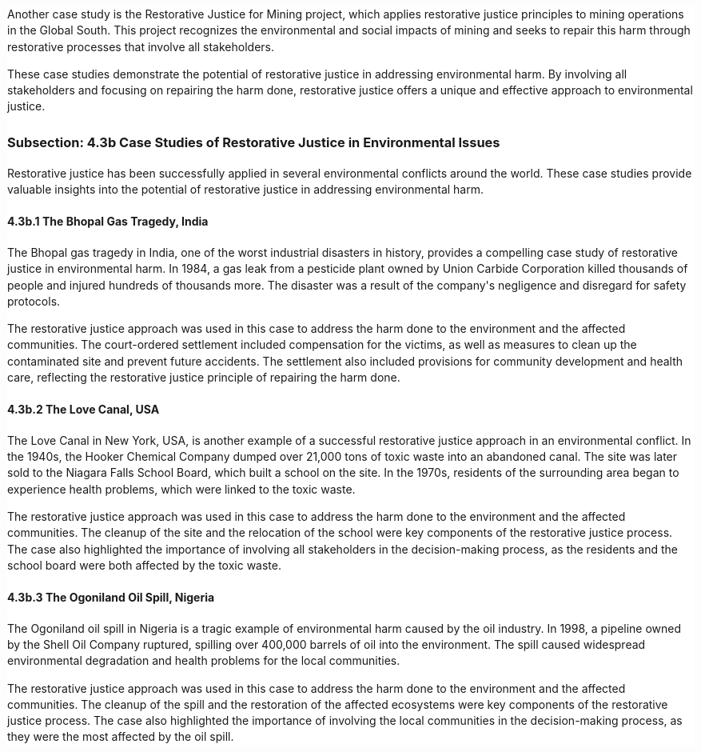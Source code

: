 Another case study is the Restorative Justice for Mining project, which applies restorative justice principles to mining operations in the Global South. This project recognizes the environmental and social impacts of mining and seeks to repair this harm through restorative processes that involve all stakeholders.

These case studies demonstrate the potential of restorative justice in addressing environmental harm. By involving all stakeholders and focusing on repairing the harm done, restorative justice offers a unique and effective approach to environmental justice.




### Subsection: 4.3b Case Studies of Restorative Justice in Environmental Issues

Restorative justice has been successfully applied in several environmental conflicts around the world. These case studies provide valuable insights into the potential of restorative justice in addressing environmental harm.

#### 4.3b.1 The Bhopal Gas Tragedy, India

The Bhopal gas tragedy in India, one of the worst industrial disasters in history, provides a compelling case study of restorative justice in environmental harm. In 1984, a gas leak from a pesticide plant owned by Union Carbide Corporation killed thousands of people and injured hundreds of thousands more. The disaster was a result of the company's negligence and disregard for safety protocols.

The restorative justice approach was used in this case to address the harm done to the environment and the affected communities. The court-ordered settlement included compensation for the victims, as well as measures to clean up the contaminated site and prevent future accidents. The settlement also included provisions for community development and health care, reflecting the restorative justice principle of repairing the harm done.

#### 4.3b.2 The Love Canal, USA

The Love Canal in New York, USA, is another example of a successful restorative justice approach in an environmental conflict. In the 1940s, the Hooker Chemical Company dumped over 21,000 tons of toxic waste into an abandoned canal. The site was later sold to the Niagara Falls School Board, which built a school on the site. In the 1970s, residents of the surrounding area began to experience health problems, which were linked to the toxic waste.

The restorative justice approach was used in this case to address the harm done to the environment and the affected communities. The cleanup of the site and the relocation of the school were key components of the restorative justice process. The case also highlighted the importance of involving all stakeholders in the decision-making process, as the residents and the school board were both affected by the toxic waste.

#### 4.3b.3 The Ogoniland Oil Spill, Nigeria

The Ogoniland oil spill in Nigeria is a tragic example of environmental harm caused by the oil industry. In 1998, a pipeline owned by the Shell Oil Company ruptured, spilling over 400,000 barrels of oil into the environment. The spill caused widespread environmental degradation and health problems for the local communities.

The restorative justice approach was used in this case to address the harm done to the environment and the affected communities. The cleanup of the spill and the restoration of the affected ecosystems were key components of the restorative justice process. The case also highlighted the importance of involving the local communities in the decision-making process, as they were the most affected by the oil spill.
